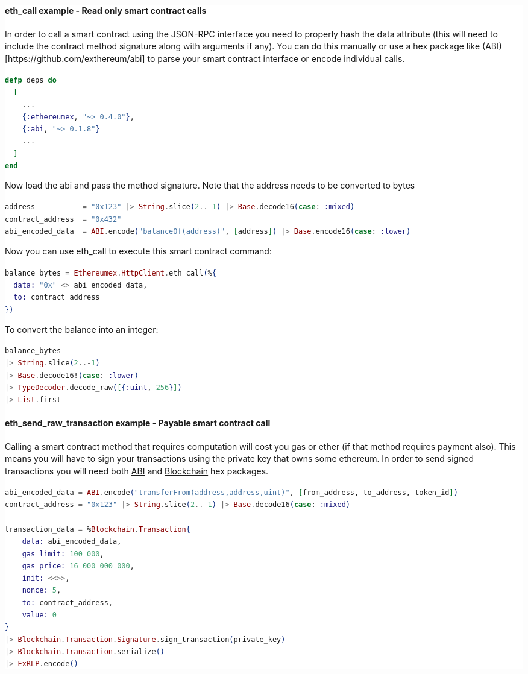 #### eth_call example - Read only smart contract calls
In order to call a smart contract using the JSON-RPC interface you need to properly hash the data attribute (this will need to include the contract method signature along with arguments if any). You can do this manually or use a hex package like (ABI)[https://github.com/exthereum/abi] to parse your smart contract interface or encode individual calls.

```elixir
defp deps do
  [
    ...
    {:ethereumex, "~> 0.4.0"},
    {:abi, "~> 0.1.8"}
    ...
  ]
end
```

Now load the abi and pass the method signature. Note that the address needs to be converted to bytes

```elixir
address           = "0x123" |> String.slice(2..-1) |> Base.decode16(case: :mixed)
contract_address  = "0x432"
abi_encoded_data  = ABI.encode("balanceOf(address)", [address]) |> Base.encode16(case: :lower)
```

Now you can use eth_call to execute this smart contract command:

```elixir
balance_bytes = Ethereumex.HttpClient.eth_call(%{
  data: "0x" <> abi_encoded_data,
  to: contract_address
})
```

To convert the balance into an integer:

```elixir
balance_bytes
|> String.slice(2..-1)
|> Base.decode16!(case: :lower)
|> TypeDecoder.decode_raw([{:uint, 256}])
|> List.first
```

#### eth_send_raw_transaction example - Payable smart contract call
Calling a smart contract method that requires computation will cost you gas or ether (if that method requires payment also). This means you will have to sign your transactions using the private key that owns some ethereum. In order to send signed transactions you will need both [ABI](https://hex.pm/packages/abi) and [Blockchain](https://hex.pm/packages/blockchain) hex packages.

```elixir
abi_encoded_data = ABI.encode("transferFrom(address,address,uint)", [from_address, to_address, token_id])
contract_address = "0x123" |> String.slice(2..-1) |> Base.decode16(case: :mixed)

transaction_data = %Blockchain.Transaction{
    data: abi_encoded_data,
    gas_limit: 100_000,
    gas_price: 16_000_000_000,
    init: <<>>,
    nonce: 5,
    to: contract_address,
    value: 0
}
|> Blockchain.Transaction.Signature.sign_transaction(private_key)
|> Blockchain.Transaction.serialize()
|> ExRLP.encode()
```